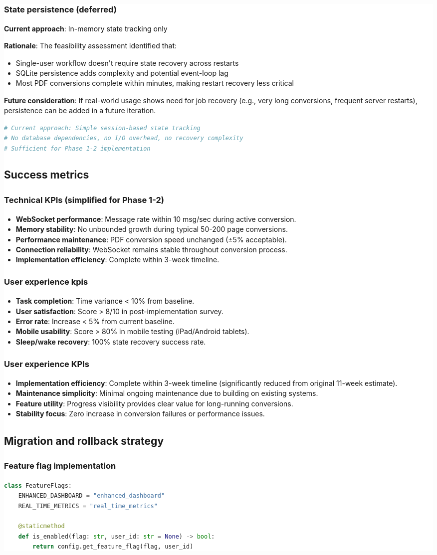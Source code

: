 ### State persistence (deferred)

**Current approach**: In-memory state tracking only

**Rationale**: The feasibility assessment identified that:
- Single-user workflow doesn't require state recovery across restarts
- SQLite persistence adds complexity and potential event-loop lag
- Most PDF conversions complete within minutes, making restart recovery less critical

**Future consideration**: If real-world usage shows need for job recovery (e.g., very long conversions, frequent server restarts), persistence can be added in a future iteration.

```python
# Current approach: Simple session-based state tracking
# No database dependencies, no I/O overhead, no recovery complexity
# Sufficient for Phase 1-2 implementation
```

## Success metrics

### Technical KPIs (simplified for Phase 1-2)

  - **WebSocket performance**: Message rate within 10 msg/sec during active conversion.
  - **Memory stability**: No unbounded growth during typical 50-200 page conversions.
  - **Performance maintenance**: PDF conversion speed unchanged (±5% acceptable).
  - **Connection reliability**: WebSocket remains stable throughout conversion process.
  - **Implementation efficiency**: Complete within 3-week timeline.

### User experience kpis

  - **Task completion**: Time variance \< 10% from baseline.
  - **User satisfaction**: Score \> 8/10 in post-implementation survey.
  - **Error rate**: Increase \< 5% from current baseline.
  - **Mobile usability**: Score \> 80% in mobile testing (iPad/Android tablets).
  - **Sleep/wake recovery**: 100% state recovery success rate.

### User experience KPIs

  - **Implementation efficiency**: Complete within 3-week timeline (significantly reduced from original 11-week estimate).
  - **Maintenance simplicity**: Minimal ongoing maintenance due to building on existing systems.
  - **Feature utility**: Progress visibility provides clear value for long-running conversions.
  - **Stability focus**: Zero increase in conversion failures or performance issues.

## Migration and rollback strategy

### Feature flag implementation

```python
class FeatureFlags:
    ENHANCED_DASHBOARD = "enhanced_dashboard"
    REAL_TIME_METRICS = "real_time_metrics"

    @staticmethod
    def is_enabled(flag: str, user_id: str = None) -> bool:
        return config.get_feature_flag(flag, user_id)
```
